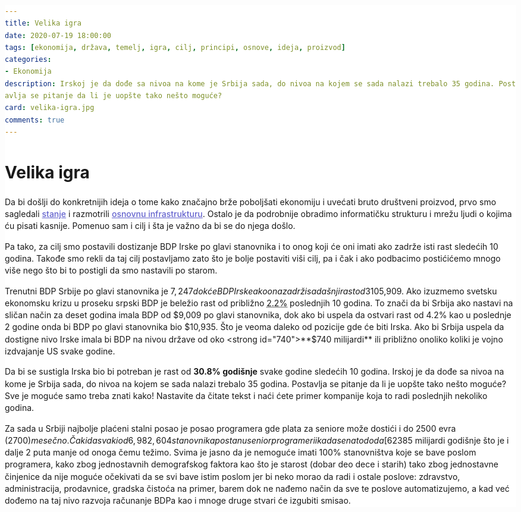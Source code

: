 ```yaml
---
title: Velika igra 
date: 2020-07-19 18:00:00
tags: [ekonomija, država, temelj, igra, cilj, principi, osnove, ideja, proizvod]
categories:
- Ekonomija 
description: Irskoj je da dođe sa nivoa na kome je Srbija sada, do nivoa na kojem se sada nalazi trebalo 35 godina. Postavlja se pitanje da li je uopšte tako nešto moguće?
card: velika-igra.jpg
comments: true
---
```


<style>
    .img-mb-14 { margin-bottom: 14px; }
    a { color: #6463ce; font-weight: 500; }
</style>

# Velika igra 

Da bi došlji do konkretnijih ideja o tome kako značajno brže poboljšati ekonomiju i uvećati bruto društveni proizvod, prvo smo sagledali [stanje](/articles/01-stanje/) i razmotrili [osnovnu infrastrukturu](/articles/10-temelj#Temelj). Ostalo je da podrobnije obradimo informatičku strukturu i mrežu ljudi o kojima ću pisati kasnije. Pomenuo sam i cilj i šta je važno da bi se do njega došlo.

Pa tako, za cilj smo postavili dostizanje BDP Irske po glavi stanovnika i to onog koji će oni imati ako zadrže isti rast sledećih 10 godina. Takođe smo rekli da taj cilj postavljamo zato što je bolje postaviti viši cilj, pa i čak i ako podbacimo postićićemo mnogo više nego što bi to postigli da smo nastavili po starom.

Trenutni BDP Srbije po glavi stanovnika je $7,247 dok će BDP Irske ako ona zadrži sadašnji rast od 3% biti <abbr title="= P(1 + r/n)nt = 78806 * (1+(0.03/1))^ 10*1">$105,909</abbr>. Ako izuzmemo svetsku ekonomsku krizu u proseku srpski BDP je beležio rast od približno <abbr title="(2010)=0.73 (2011)=2.04 (2012)=-0.68 (2013)=2.89 (2014)=-1.59 (2015)=1.78 (2016)=3.34 (2017)=2.05 (2018)=4.39 (2019)=4.20">2.2%</abbr> poslednjih 10 godina. To znači da bi Srbija ako nastavi na sličan način za deset godina imala BDP od $9,009 po glavi stanovnika, dok ako bi uspela da ostvari rast od 4.2% kao u poslednje 2 godine onda bi BDP po glavi stanovnika bio $10,935. Što je veoma daleko od pozicije gde će biti Irska. Ako bi Srbija uspela da dostigne nivo Irske imala bi BDP na nivou države od oko <strong id="740">**$740 milijardi**</strong> ili približno onoliko koliki je vojno izdvajanje US svake godine.

Da bi se sustigla Irska bio bi potreban je rast od **30.8% godišnje** svake godine sledećih 10 godina. Irskoj je da dođe sa nivoa na kome je Srbija sada, do nivoa na kojem se sada nalazi trebalo 35 godina. Postavlja se pitanje da li je uopšte tako nešto moguće? Sve je moguće samo treba znati kako! Nastavite da čitate tekst i naći ćete primer kompanije koja to radi poslednjih nekoliko godina.

Za sada u Srbiji najbolje plaćeni stalni posao je posao programera gde plata za seniore može dostići i do 2500 evra ($2700) mesečno. Čak i da svaki od 6,982,604 stanovnika postanu senior programeri i kada se na to doda [62% poreza](https://bankar.rs/2019/08/22/od-sledece-godine-poslodavci-ce-placati-manji-porez-i-doprinose-za-zaposlene/) koje plaćaju poslodavac i radnik, i uračuna 5% ostvarenog profita poslodavca, Srbija bi ostvarila godišnji BDP od <abbr title="6,982,604*2700*12*1.62*1.05">$385 milijardi</abbr> godišnje što je i dalje 2 puta manje od onoga čemu težimo.
Svima je jasno da je nemoguće imati 100% stanovništva koje se bave poslom programera, kako zbog jednostavnih demografskog faktora kao što je starost (dobar deo dece i starih) tako zbog jednostavne činjenice da nije moguće očekivati da se svi bave istim poslom jer bi neko morao da radi i ostale poslove: zdravstvo, administracija, prodavnice, gradska čistoća na primer, barem dok ne nađemo način da sve te poslove automatizujemo, a kad već dođemo na taj nivo razvoja računanje BDPa kao i mnoge druge stvari će izgubiti smisao.

